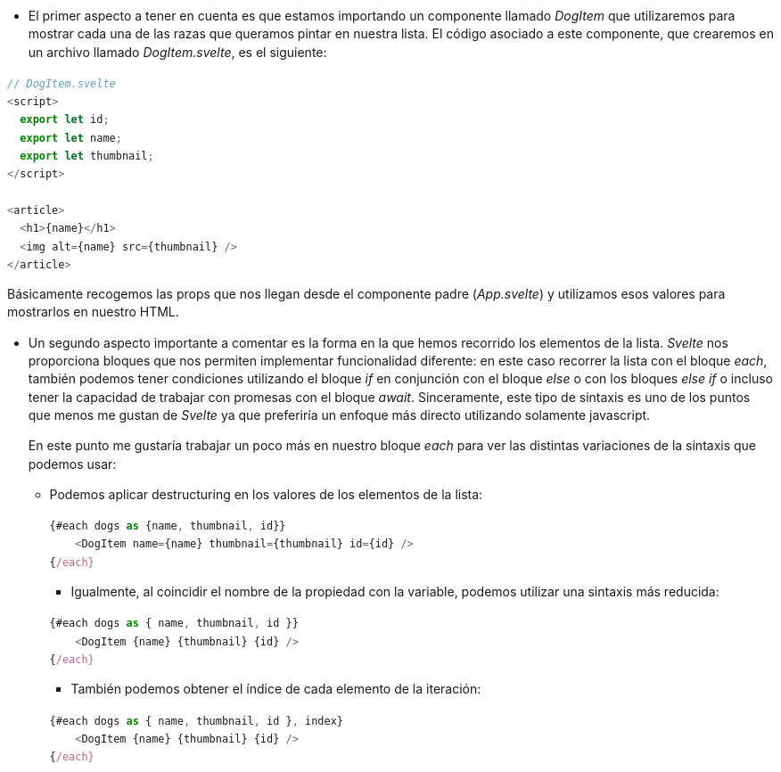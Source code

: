 - El primer aspecto a tener en cuenta es que estamos importando un componente llamado _DogItem_ que utilizaremos para mostrar cada una de las razas que queramos pintar en nuestra lista. El código asociado a este componente, que crearemos en un archivo llamado _DogItem.svelte_, es el siguiente:

```javascript
// DogItem.svelte
<script>
  export let id;
  export let name;
  export let thumbnail;
</script>

<article>
  <h1>{name}</h1>
  <img alt={name} src={thumbnail} />
</article>
```

Básicamente recogemos las props que nos llegan desde el componente padre (_App.svelte_) y utilizamos esos valores para mostrarlos en nuestro HTML.

- Un segundo aspecto importante a comentar es la forma en la que hemos recorrido los elementos de la lista. _Svelte_ nos proporciona bloques que nos permiten implementar funcionalidad diferente: en este caso recorrer la lista con el bloque _each_, también podemos tener condiciones utilizando el bloque _if_ en conjunción con el bloque _else_ o con los bloques _else if_ o incluso tener la capacidad de trabajar con promesas con el bloque _await_. Sinceramente, este tipo de sintaxis es uno de los puntos que menos me gustan de _Svelte_ ya que preferiría un enfoque más directo utilizando solamente javascript.

  En este punto me gustaría trabajar un poco más en nuestro bloque _each_ para ver las distintas variaciones de la sintaxis que podemos usar:

  - Podemos aplicar destructuring en los valores de los elementos de la lista:

    ```javascript
    {#each dogs as {name, thumbnail, id}}
        <DogItem name={name} thumbnail={thumbnail} id={id} />
    {/each}
    ```

    - Igualmente, al coincidir el nombre de la propiedad con la variable, podemos utilizar una sintaxis más reducida:

    ```javascript
    {#each dogs as { name, thumbnail, id }}
        <DogItem {name} {thumbnail} {id} />
    {/each}
    ```

    - También podemos obtener el índice de cada elemento de la iteración:

    ```javascript
    {#each dogs as { name, thumbnail, id }, index}
        <DogItem {name} {thumbnail} {id} />
    {/each}
    ```
